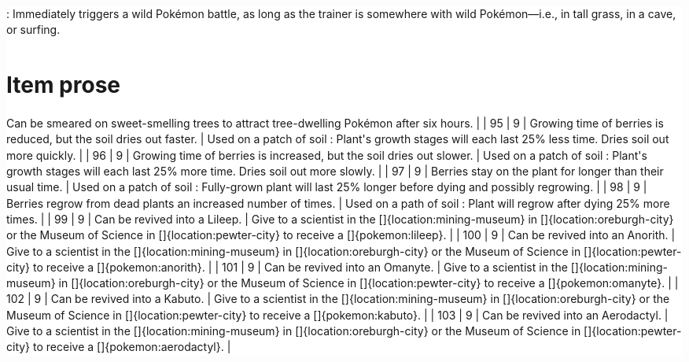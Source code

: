 :   Immediately triggers a wild Pokémon battle, as long as the trainer is somewhere with wild Pokémon—i.e., in tall grass, in a cave, or surfing.

# Item prose

Can be smeared on sweet-smelling trees to attract tree-dwelling Pokémon after six hours.                                                                            |
| 95      | 9                 | Growing time of berries is reduced, but the soil dries out faster.                                                                                                                                         | Used on a patch of soil
:   Plant's growth stages will each last 25% less time.  Dries soil out more quickly.                                                                                                                                                                                                                                 |
| 96      | 9                 | Growing time of berries is increased, but the soil dries out slower.                                                                                                                                       | Used on a patch of soil
:   Plant's growth stages will each last 25% more time.  Dries soil out more slowly.                                                                                                                                                                                                                                  |
| 97      | 9                 | Berries stay on the plant for longer than their usual time.                                                                                                                                                | Used on a patch of soil
:   Fully-grown plant will last 25% longer before dying and possibly regrowing.                                                                                                                                                                                                                                       |
| 98      | 9                 | Berries regrow from dead plants an increased number of times.                                                                                                                                              | Used on a path of soil
:   Plant will regrow after dying 25% more times.                                                                                                                                                                                                                                                                      |
| 99      | 9                 | Can be revived into a Lileep.                                                                                                                                                                              | Give to a scientist in the []{location:mining-museum} in []{location:oreburgh-city} or the Museum of Science in []{location:pewter-city} to receive a []{pokemon:lileep}.                                                                                                                                                                     |
| 100     | 9                 | Can be revived into an Anorith.                                                                                                                                                                            | Give to a scientist in the []{location:mining-museum} in []{location:oreburgh-city} or the Museum of Science in []{location:pewter-city} to receive a []{pokemon:anorith}.                                                                                                                                                                    |
| 101     | 9                 | Can be revived into an Omanyte.                                                                                                                                                                            | Give to a scientist in the []{location:mining-museum} in []{location:oreburgh-city} or the Museum of Science in []{location:pewter-city} to receive a []{pokemon:omanyte}.                                                                                                                                                                    |
| 102     | 9                 | Can be revived into a Kabuto.                                                                                                                                                                              | Give to a scientist in the []{location:mining-museum} in []{location:oreburgh-city} or the Museum of Science in []{location:pewter-city} to receive a []{pokemon:kabuto}.                                                                                                                                                                     |
| 103     | 9                 | Can be revived into an Aerodactyl.                                                                                                                                                                         | Give to a scientist in the []{location:mining-museum} in []{location:oreburgh-city} or the Museum of Science in []{location:pewter-city} to receive a []{pokemon:aerodactyl}.                                                                                                                                                                 |